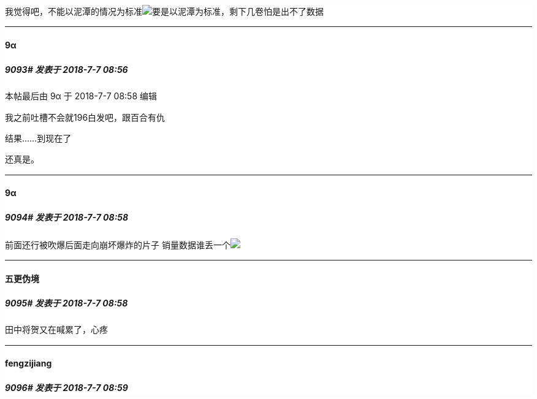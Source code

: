 


我觉得吧，不能以泥潭的情况为标准<img src="https://static.saraba1st.com/image/smiley/face2017/019.png" referrerpolicy="no-referrer">要是以泥潭为标准，剩下几卷怕是出不了数据







-----

####  9α  
##### 9093#       发表于 2018-7-7 08:56



 本帖最后由 9α 于 2018-7-7 08:58 编辑 

我之前吐槽不会就196白发吧，跟百合有仇

结果……到现在了

还真是。







-----

####  9α  
##### 9094#       发表于 2018-7-7 08:58




前面还行被吹爆后面走向崩坏爆炸的片子
销量数据谁丢一个<img src="https://static.saraba1st.com/image/smiley/face2017/040.png" referrerpolicy="no-referrer">







-----

####  五更伪境  
##### 9095#       发表于 2018-7-7 08:58




田中将贺又在喊累了，心疼







-----

####  fengzijiang  
##### 9096#       发表于 2018-7-7 08:59
